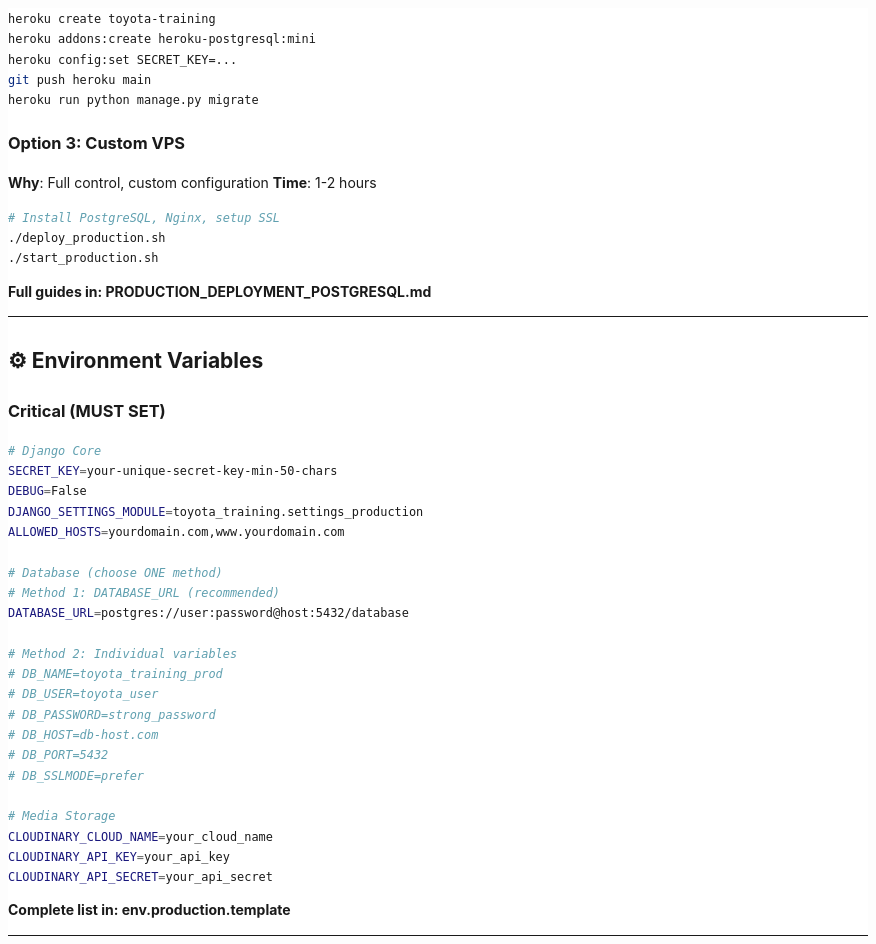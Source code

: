 ```bash
heroku create toyota-training
heroku addons:create heroku-postgresql:mini
heroku config:set SECRET_KEY=...
git push heroku main
heroku run python manage.py migrate
```

### Option 3: Custom VPS
**Why**: Full control, custom configuration
**Time**: 1-2 hours

```bash
# Install PostgreSQL, Nginx, setup SSL
./deploy_production.sh
./start_production.sh
```

**Full guides in: PRODUCTION_DEPLOYMENT_POSTGRESQL.md**

---

## ⚙️ Environment Variables

### Critical (MUST SET)

```bash
# Django Core
SECRET_KEY=your-unique-secret-key-min-50-chars
DEBUG=False
DJANGO_SETTINGS_MODULE=toyota_training.settings_production
ALLOWED_HOSTS=yourdomain.com,www.yourdomain.com

# Database (choose ONE method)
# Method 1: DATABASE_URL (recommended)
DATABASE_URL=postgres://user:password@host:5432/database

# Method 2: Individual variables
# DB_NAME=toyota_training_prod
# DB_USER=toyota_user
# DB_PASSWORD=strong_password
# DB_HOST=db-host.com
# DB_PORT=5432
# DB_SSLMODE=prefer

# Media Storage
CLOUDINARY_CLOUD_NAME=your_cloud_name
CLOUDINARY_API_KEY=your_api_key
CLOUDINARY_API_SECRET=your_api_secret
```

**Complete list in: env.production.template**

---
